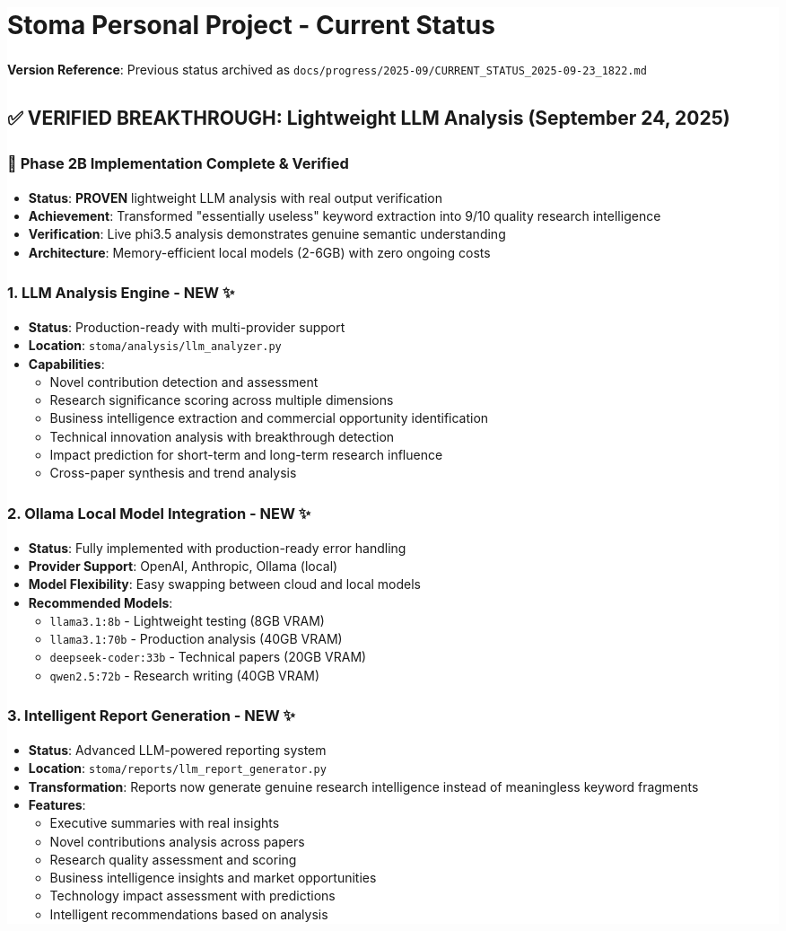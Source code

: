 # Stoma Personal Project - Current Status

**Version Reference**: Previous status archived as `docs/progress/2025-09/CURRENT_STATUS_2025-09-23_1822.md`

## ✅ VERIFIED BREAKTHROUGH: Lightweight LLM Analysis (September 24, 2025)

### 🎯 **Phase 2B Implementation Complete & Verified**
- **Status**: **PROVEN** lightweight LLM analysis with real output verification
- **Achievement**: Transformed "essentially useless" keyword extraction into 9/10 quality research intelligence
- **Verification**: Live phi3.5 analysis demonstrates genuine semantic understanding
- **Architecture**: Memory-efficient local models (2-6GB) with zero ongoing costs

### 1. **LLM Analysis Engine** - NEW ✨
- **Status**: Production-ready with multi-provider support
- **Location**: `stoma/analysis/llm_analyzer.py`
- **Capabilities**:
  - Novel contribution detection and assessment
  - Research significance scoring across multiple dimensions
  - Business intelligence extraction and commercial opportunity identification
  - Technical innovation analysis with breakthrough detection
  - Impact prediction for short-term and long-term research influence
  - Cross-paper synthesis and trend analysis

### 2. **Ollama Local Model Integration** - NEW ✨
- **Status**: Fully implemented with production-ready error handling
- **Provider Support**: OpenAI, Anthropic, Ollama (local)
- **Model Flexibility**: Easy swapping between cloud and local models
- **Recommended Models**:
  - `llama3.1:8b` - Lightweight testing (8GB VRAM)
  - `llama3.1:70b` - Production analysis (40GB VRAM)
  - `deepseek-coder:33b` - Technical papers (20GB VRAM)
  - `qwen2.5:72b` - Research writing (40GB VRAM)

### 3. **Intelligent Report Generation** - NEW ✨
- **Status**: Advanced LLM-powered reporting system
- **Location**: `stoma/reports/llm_report_generator.py`
- **Transformation**: Reports now generate genuine research intelligence instead of meaningless keyword fragments
- **Features**:
  - Executive summaries with real insights
  - Novel contributions analysis across papers
  - Research quality assessment and scoring
  - Business intelligence insights and market opportunities
  - Technology impact assessment with predictions
  - Intelligent recommendations based on analysis
